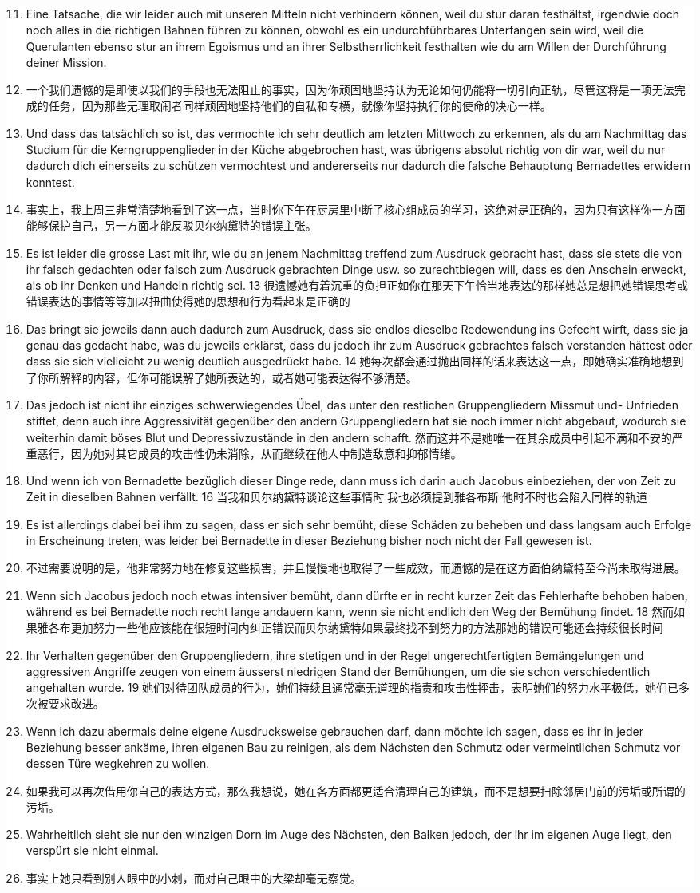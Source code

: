 11. Eine Tatsache, die wir leider auch mit unseren Mitteln nicht verhindern können, weil du stur daran festhältst, irgendwie doch noch alles in die richtigen Bahnen führen zu können, obwohl es ein undurchführbares Unterfangen sein wird, weil die Querulanten ebenso stur an ihrem Egoismus und an ihrer Selbstherrlichkeit festhalten wie du am Willen der Durchführung deiner Mission.
11. 一个我们遗憾的是即使以我们的手段也无法阻止的事实，因为你顽固地坚持认为无论如何仍能将一切引向正轨，尽管这将是一项无法完成的任务，因为那些无理取闹者同样顽固地坚持他们的自私和专横，就像你坚持执行你的使命的决心一样。

12. Und dass das tatsächlich so ist, das vermochte ich sehr deutlich am letzten Mittwoch zu erkennen, als du am Nachmittag das Studium für die Kerngruppenglieder in der Küche abgebrochen hast, was übrigens absolut richtig von dir war, weil du nur dadurch dich einerseits zu schützen vermochtest und andererseits nur dadurch die falsche Behauptung Bernadettes erwidern konntest.
12. 事实上，我上周三非常清楚地看到了这一点，当时你下午在厨房里中断了核心组成员的学习，这绝对是正确的，因为只有这样你一方面能够保护自己，另一方面才能反驳贝尔纳黛特的错误主张。

13. Es ist leider die grosse Last mit ihr, wie du an jenem Nachmittag treffend zum Ausdruck gebracht hast, dass sie stets die von ihr falsch gedachten oder falsch zum Ausdruck gebrachten Dinge usw. so zurechtbiegen will, dass es den Anschein erweckt, als ob ihr Denken und Handeln richtig sei.
13 很遗憾她有着沉重的负担正如你在那天下午恰当地表达的那样她总是想把她错误思考或错误表达的事情等等加以扭曲使得她的思想和行为看起来是正确的

14. Das bringt sie jeweils dann auch dadurch zum Ausdruck, dass sie endlos dieselbe Redewendung ins Gefecht wirft, dass sie ja genau das gedacht habe, was du jeweils erklärst, dass du jedoch ihr zum Ausdruck gebrachtes falsch verstanden hättest oder dass sie sich vielleicht zu wenig deutlich ausgedrückt habe.
14 她每次都会通过抛出同样的话来表达这一点，即她确实准确地想到了你所解释的内容，但你可能误解了她所表达的，或者她可能表达得不够清楚。

15. Das jedoch ist nicht ihr einziges schwerwiegendes Übel, das unter den restlichen Gruppengliedern Missmut und- Unfrieden stiftet, denn auch ihre Aggressivität gegenüber den andern Gruppengliedern hat sie noch immer nicht abgebaut, wodurch sie weiterhin damit böses Blut und Depressivzustände in den andern schafft.
然而这并不是她唯一在其余成员中引起不满和不安的严重恶行，因为她对其它成员的攻击性仍未消除，从而继续在他人中制造敌意和抑郁情绪。

16. Und wenn ich von Bernadette bezüglich dieser Dinge rede, dann muss ich darin auch Jacobus einbeziehen, der von Zeit zu Zeit in dieselben Bahnen verfällt.
16 当我和贝尔纳黛特谈论这些事情时 我也必须提到雅各布斯 他时不时也会陷入同样的轨道

17. Es ist allerdings dabei bei ihm zu sagen, dass er sich sehr bemüht, diese Schäden zu beheben und dass langsam auch Erfolge in Erscheinung treten, was leider bei Bernadette in dieser Beziehung bisher noch nicht der Fall gewesen ist.
17. 不过需要说明的是，他非常努力地在修复这些损害，并且慢慢地也取得了一些成效，而遗憾的是在这方面伯纳黛特至今尚未取得进展。

18. Wenn sich Jacobus jedoch noch etwas intensiver bemüht, dann dürfte er in recht kurzer Zeit das Fehlerhafte behoben haben, während es bei Bernadette noch recht lange andauern kann, wenn sie nicht endlich den Weg der Bemühung findet.
18 然而如果雅各布更加努力一些他应该能在很短时间内纠正错误而贝尔纳黛特如果最终找不到努力的方法那她的错误可能还会持续很长时间

19. Ihr Verhalten gegenüber den Gruppengliedern, ihre stetigen und in der Regel ungerechtfertigten Bemängelungen und aggressiven Angriffe zeugen von einem äusserst niedrigen Stand der Bemühungen, um die sie schon verschiedentlich angehalten wurde.
19 她们对待团队成员的行为，她们持续且通常毫无道理的指责和攻击性抨击，表明她们的努力水平极低，她们已多次被要求改进。

20. Wenn ich dazu abermals deine eigene Ausdrucksweise gebrauchen darf, dann möchte ich sagen, dass es ihr in jeder Beziehung besser ankäme, ihren eigenen Bau zu reinigen, als dem Nächsten den Schmutz oder vermeintlichen Schmutz vor dessen Türe wegkehren zu wollen.
20. 如果我可以再次借用你自己的表达方式，那么我想说，她在各方面都更适合清理自己的建筑，而不是想要扫除邻居门前的污垢或所谓的污垢。

21. Wahrheitlich sieht sie nur den winzigen Dorn im Auge des Nächsten, den Balken jedoch, der ihr im eigenen Auge liegt, den verspürt sie nicht einmal.
21. 事实上她只看到别人眼中的小刺，而对自己眼中的大梁却毫无察觉。
